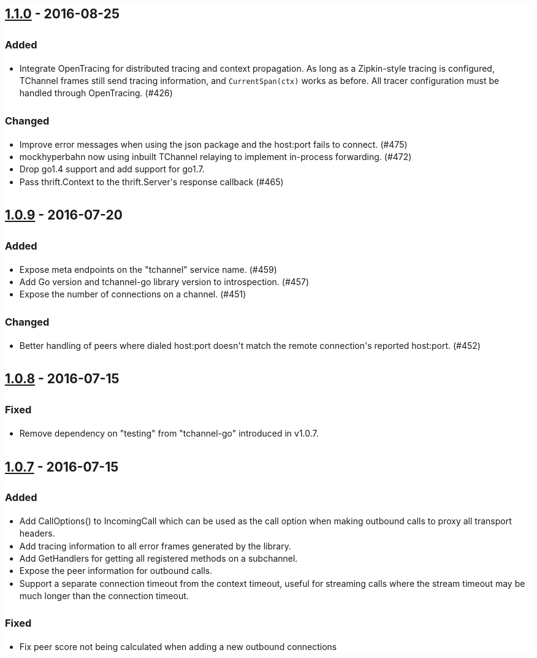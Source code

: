 ## [1.1.0] - 2016-08-25
### Added
* Integrate OpenTracing for distributed tracing and context propagation.
  As long as a Zipkin-style tracing is configured, TChannel frames still
  send tracing information, and `CurrentSpan(ctx)` works as before.
  All tracer configuration must be handled through OpenTracing.
  (#426)

### Changed
* Improve error messages when using the json package and the host:port
  fails to connect. (#475)
* mockhyperbahn now using inbuilt TChannel relaying to implement in-process
  forwarding. (#472)
* Drop go1.4 support and add support for go1.7.
* Pass thrift.Context to the thrift.Server's response callback (#465)

## [1.0.9] - 2016-07-20
### Added
* Expose meta endpoints on the "tchannel" service name. (#459)
* Add Go version and tchannel-go library version to introspection. (#457)
* Expose the number of connections on a channel. (#451)

### Changed
* Better handling of peers where dialed host:port doesn't match the remote
  connection's reported host:port. (#452)

## [1.0.8] - 2016-07-15
### Fixed
* Remove dependency on "testing" from "tchannel-go" introduced in v1.0.7.

## [1.0.7] - 2016-07-15

### Added
* Add CallOptions() to IncomingCall which can be used as the call option
  when making outbound calls to proxy all transport headers.
* Add tracing information to all error frames generated by the library.
* Add GetHandlers for getting all registered methods on a subchannel.
* Expose the peer information for outbound calls.
* Support a separate connection timeout from the context timeout, useful for
  streaming calls where the stream timeout may be much longer than the
  connection timeout.

### Fixed
* Fix peer score not being calculated when adding a new outbound connections


[//]: # (Version Links)
[1.34.2]: https://github.com/uber/tchannel-go/compare/v1.34.1...v1.34.2
[1.34.1]: https://github.com/uber/tchannel-go/compare/v1.34.0...v1.34.1
[1.34.0]: https://github.com/uber/tchannel-go/compare/v1.33.0...v1.34.0
[1.33.0]: https://github.com/uber/tchannel-go/compare/v1.32.1...v1.33.0
[1.32.1]: https://github.com/uber/tchannel-go/compare/v1.32.0...v1.32.1
[1.32.0]: https://github.com/uber/tchannel-go/compare/v1.31.0...v1.32.0
[1.31.0]: https://github.com/uber/tchannel-go/compare/v1.22.3...v1.31.0
[1.22.3]: https://github.com/uber/tchannel-go/compare/v1.22.2...v1.22.3
[1.22.1]: https://github.com/uber/tchannel-go/compare/v1.22.0...v1.22.1
[1.22.0]: https://github.com/uber/tchannel-go/compare/v1.21.2...v1.22.0
[1.21.2]: https://github.com/uber/tchannel-go/compare/v1.21.1...v1.21.2
[1.21.1]: https://github.com/uber/tchannel-go/compare/v1.21.0...v1.21.1
[1.21.0]: https://github.com/uber/tchannel-go/compare/v1.20.1...v1.21.0
[1.20.1]: https://github.com/uber/tchannel-go/compare/v1.20.0...v1.20.1
[1.20.0]: https://github.com/uber/tchannel-go/compare/v1.19.1...v1.20.0
[1.18.0]: https://github.com/uber/tchannel-go/compare/v1.17.0...v1.18.0
[1.17.0]: https://github.com/uber/tchannel-go/compare/v1.16.0...v1.17.0
[1.16.0]: https://github.com/uber/tchannel-go/compare/v1.15.0...v1.16.0
[1.15.0]: https://github.com/uber/tchannel-go/compare/v1.14.0...v1.15.0
[1.14.0]: https://github.com/uber/tchannel-go/compare/v1.13.0...v1.14.0
[1.13.0]: https://github.com/uber/tchannel-go/compare/v1.12.0...v1.13.0
[1.12.0]: https://github.com/uber/tchannel-go/compare/v1.11.0...v1.12.0
[1.11.0]: https://github.com/uber/tchannel-go/compare/v1.10.0...v1.11.0
[1.10.0]: https://github.com/uber/tchannel-go/compare/v1.9.0...v1.10.0
[1.9.0]: https://github.com/uber/tchannel-go/compare/v1.8.1...v1.9.0
[1.8.1]: https://github.com/uber/tchannel-go/compare/v1.8.0...v1.8.1
[1.8.0]: https://github.com/uber/tchannel-go/compare/v1.7.0...v1.8.0
[1.7.0]: https://github.com/uber/tchannel-go/compare/v1.6.0...v1.7.0
[1.6.0]: https://github.com/uber/tchannel-go/compare/v1.5.0...v1.6.0
[1.5.0]: https://github.com/uber/tchannel-go/compare/v1.4.0...v1.5.0
[1.4.0]: https://github.com/uber/tchannel-go/compare/v1.3.0...v1.4.0
[1.3.0]: https://github.com/uber/tchannel-go/compare/v1.2.3...v1.3.0
[1.2.3]: https://github.com/uber/tchannel-go/compare/v1.2.2...v1.2.3
[1.2.2]: https://github.com/uber/tchannel-go/compare/v1.2.1...v1.2.2
[1.2.1]: https://github.com/uber/tchannel-go/compare/v1.2.0...v1.2.1
[1.2.0]: https://github.com/uber/tchannel-go/compare/v1.1.0...v1.2.0
[1.1.0]: https://github.com/uber/tchannel-go/compare/v1.0.9...v1.1.0
[1.0.9]: https://github.com/uber/tchannel-go/compare/v1.0.8...v1.0.9
[1.0.8]: https://github.com/uber/tchannel-go/compare/v1.0.7...v1.0.8
[1.0.7]: https://github.com/uber/tchannel-go/compare/v1.0.6...v1.0.7
[1.0.6]: https://github.com/uber/tchannel-go/compare/v1.0.5...v1.0.6
[1.0.5]: https://github.com/uber/tchannel-go/compare/v1.0.4...v1.0.5
[1.0.4]: https://github.com/uber/tchannel-go/compare/v1.0.2...v1.0.4
[1.0.2]: https://github.com/uber/tchannel-go/compare/v1.0.1...v1.0.2
[1.0.1]: https://github.com/uber/tchannel-go/compare/v1.0.0...v1.0.1